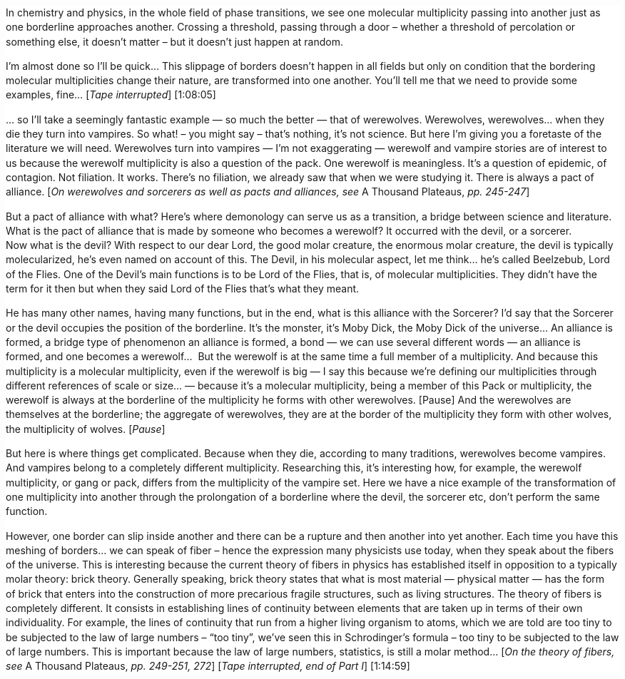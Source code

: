 In chemistry and physics, in the whole field of phase transitions, we see one molecular multiplicity passing into another just as one borderline approaches another. Crossing a threshold, passing through a door – whether a threshold of percolation or something else, it doesn’t matter – but it doesn’t just happen at random.

I’m almost done so I’ll be quick… This slippage of borders doesn’t happen in all fields but only on condition that the bordering molecular multiplicities change their nature, are transformed into one another. You’ll tell me that we need to provide some examples, fine… [_Tape interrupted_] [1:08:05]

… so I’ll take a seemingly fantastic example — so much the better — that of werewolves. Werewolves, werewolves… when they die they turn into vampires. So what! – you might say – that’s nothing, it’s not science. But here I’m giving you a foretaste of the literature we will need. Werewolves turn into vampires — I’m not exaggerating — werewolf and vampire stories are of interest to us because the werewolf multiplicity is also a question of the pack. One werewolf is meaningless. It’s a question of epidemic, of contagion. Not filiation. It works. There’s no filiation, we already saw that when we were studying it. There is always a pact of alliance. [_On werewolves and sorcerers as well as pacts and alliances, see_ A Thousand Plateaus, _pp. 245-247_]

But a pact of alliance with what? Here’s where demonology can serve us as a transition, a bridge between science and literature. What is the pact of alliance that is made by someone who becomes a werewolf? It occurred with the devil, or a sorcerer. Now what is the devil? With respect to our dear Lord, the good molar creature, the enormous molar creature, the devil is typically molecularized, he’s even named on account of this. The Devil, in his molecular aspect, let me think… he’s called Beelzebub, Lord of the Flies. One of the Devil’s main functions is to be Lord of the Flies, that is, of molecular multiplicities. They didn’t have the term for it then but when they said Lord of the Flies that’s what they meant.

He has many other names, having many functions, but in the end, what is this alliance with the Sorcerer? I’d say that the Sorcerer or the devil occupies the position of the borderline. It’s the monster, it’s Moby Dick, the Moby Dick of the universe… An alliance is formed, a bridge type of phenomenon an alliance is formed, a bond — we can use several different words — an alliance is formed, and one becomes a werewolf…  But the werewolf is at the same time a full member of a multiplicity. And because this multiplicity is a molecular multiplicity, even if the werewolf is big — I say this because we’re defining our multiplicities through different references of scale or size… — because it’s a molecular multiplicity, being a member of this Pack or multiplicity, the werewolf is always at the borderline of the multiplicity he forms with other werewolves. [Pause] And the werewolves are themselves at the borderline; the aggregate of werewolves, they are at the border of the multiplicity they form with other wolves, the multiplicity of wolves. [_Pause_]

But here is where things get complicated. Because when they die, according to many traditions, werewolves become vampires. And vampires belong to a completely different multiplicity. Researching this, it’s interesting how, for example, the werewolf multiplicity, or gang or pack, differs from the multiplicity of the vampire set. Here we have a nice example of the transformation of one multiplicity into another through the prolongation of a borderline where the devil, the sorcerer etc, don’t perform the same function.

However, one border can slip inside another and there can be a rupture and then another into yet another. Each time you have this meshing of borders… we can speak of fiber – hence the expression many physicists use today, when they speak about the fibers of the universe. This is interesting because the current theory of fibers in physics has established itself in opposition to a typically molar theory: brick theory. Generally speaking, brick theory states that what is most material — physical matter — has the form of brick that enters into the construction of more precarious fragile structures, such as living structures. The theory of fibers is completely different. It consists in establishing lines of continuity between elements that are taken up in terms of their own individuality. For example, the lines of continuity that run from a higher living organism to atoms, which we are told are too tiny to be subjected to the law of large numbers – “too tiny”, we’ve seen this in Schrodinger’s formula – too tiny to be subjected to the law of large numbers. This is important because the law of large numbers, statistics, is still a molar method… [_On the theory of fibers, see_ A Thousand Plateaus, _pp. 249-251, 272_] [_Tape interrupted, end of Part I_] [1:14:59]
